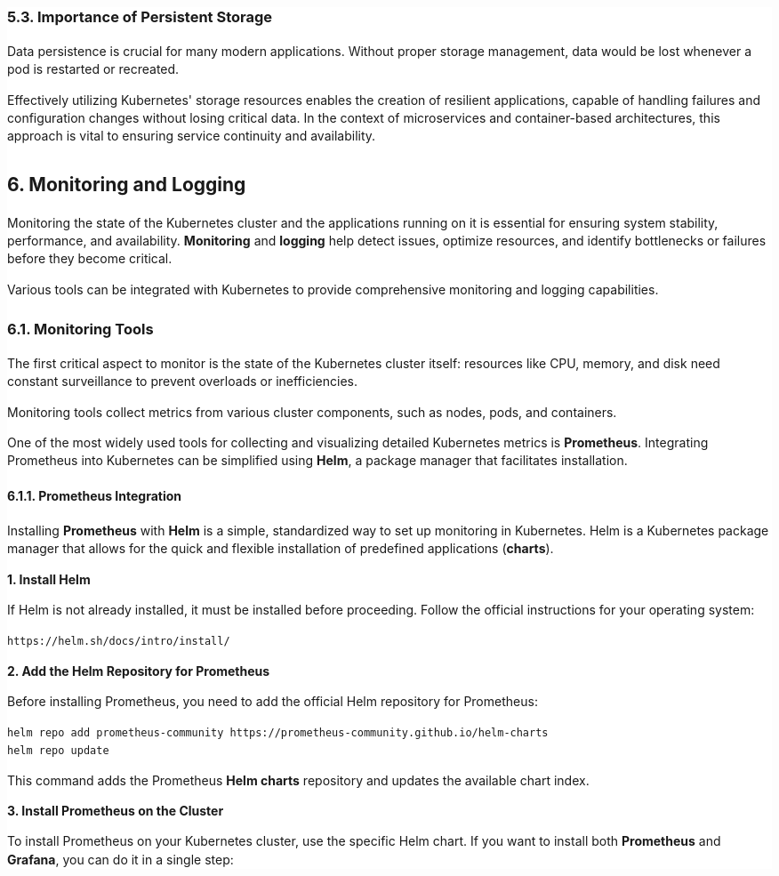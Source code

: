 ### 5.3. Importance of Persistent Storage

Data persistence is crucial for many modern applications. Without proper storage management, data would be lost whenever a pod is restarted or recreated. 

Effectively utilizing Kubernetes' storage resources enables the creation of resilient applications, capable of handling failures and configuration changes without losing critical data. In the context of microservices and container-based architectures, this approach is vital to ensuring service continuity and availability.

## 6. Monitoring and Logging

Monitoring the state of the Kubernetes cluster and the applications running on it is essential for ensuring system stability, performance, and availability. **Monitoring** and **logging** help detect issues, optimize resources, and identify bottlenecks or failures before they become critical.

Various tools can be integrated with Kubernetes to provide comprehensive monitoring and logging capabilities.

### 6.1. Monitoring Tools

The first critical aspect to monitor is the state of the Kubernetes cluster itself: resources like CPU, memory, and disk need constant surveillance to prevent overloads or inefficiencies.

Monitoring tools collect metrics from various cluster components, such as nodes, pods, and containers.

One of the most widely used tools for collecting and visualizing detailed Kubernetes metrics is **Prometheus**. Integrating Prometheus into Kubernetes can be simplified using **Helm**, a package manager that facilitates installation.

#### 6.1.1. Prometheus Integration

Installing **Prometheus** with **Helm** is a simple, standardized way to set up monitoring in Kubernetes. Helm is a Kubernetes package manager that allows for the quick and flexible installation of predefined applications (**charts**).

**1. Install Helm**

If Helm is not already installed, it must be installed before proceeding. Follow the official instructions for your operating system:

`https://helm.sh/docs/intro/install/`

**2. Add the Helm Repository for Prometheus**

Before installing Prometheus, you need to add the official Helm repository for Prometheus:

```bash
helm repo add prometheus-community https://prometheus-community.github.io/helm-charts
helm repo update
```

This command adds the Prometheus **Helm charts** repository and updates the available chart index.

**3. Install Prometheus on the Cluster**

To install Prometheus on your Kubernetes cluster, use the specific Helm chart. If you want to install both **Prometheus** and **Grafana**, you can do it in a single step:
